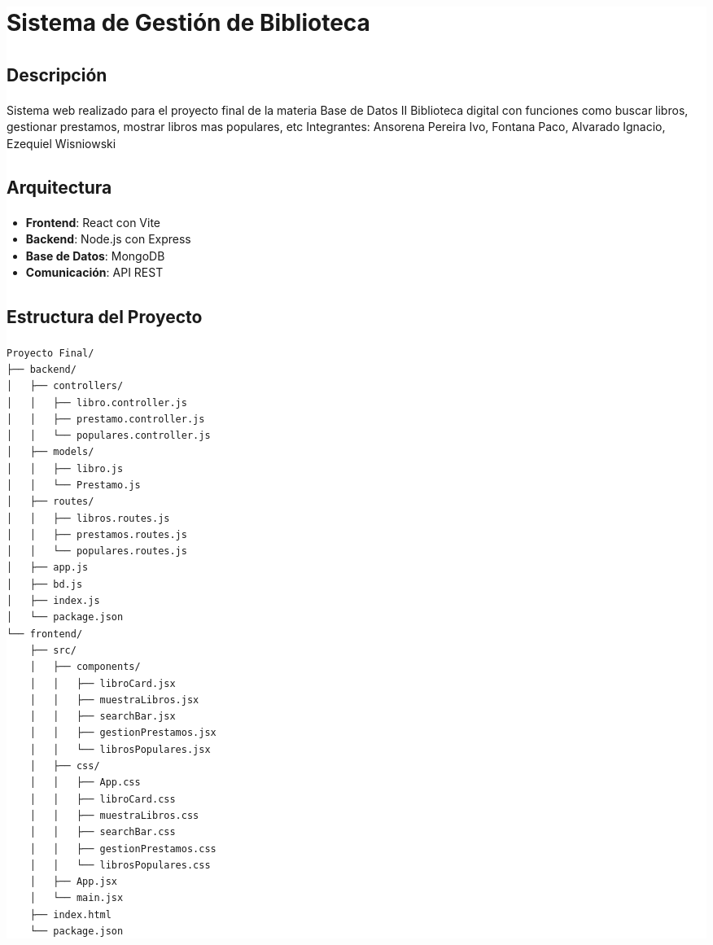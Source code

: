 # Sistema de Gestión de Biblioteca

## Descripción

Sistema web realizado para el proyecto final de la materia Base de Datos II
Biblioteca digital con funciones como buscar libros, gestionar prestamos, mostrar libros mas populares, etc
Integrantes: Ansorena Pereira Ivo, Fontana Paco, Alvarado Ignacio, Ezequiel Wisniowski

## Arquitectura

- **Frontend**: React con Vite
- **Backend**: Node.js con Express
- **Base de Datos**: MongoDB
- **Comunicación**: API REST

## Estructura del Proyecto

```
Proyecto Final/
├── backend/
│   ├── controllers/
│   │   ├── libro.controller.js
│   │   ├── prestamo.controller.js
│   │   └── populares.controller.js
│   ├── models/
│   │   ├── libro.js
│   │   └── Prestamo.js
│   ├── routes/
│   │   ├── libros.routes.js
│   │   ├── prestamos.routes.js
│   │   └── populares.routes.js
│   ├── app.js
│   ├── bd.js
│   ├── index.js
│   └── package.json
└── frontend/
    ├── src/
    │   ├── components/
    │   │   ├── libroCard.jsx
    │   │   ├── muestraLibros.jsx
    │   │   ├── searchBar.jsx
    │   │   ├── gestionPrestamos.jsx
    │   │   └── librosPopulares.jsx
    │   ├── css/
    │   │   ├── App.css
    │   │   ├── libroCard.css
    │   │   ├── muestraLibros.css
    │   │   ├── searchBar.css
    │   │   ├── gestionPrestamos.css
    │   │   └── librosPopulares.css
    │   ├── App.jsx
    │   └── main.jsx
    ├── index.html
    └── package.json
```
